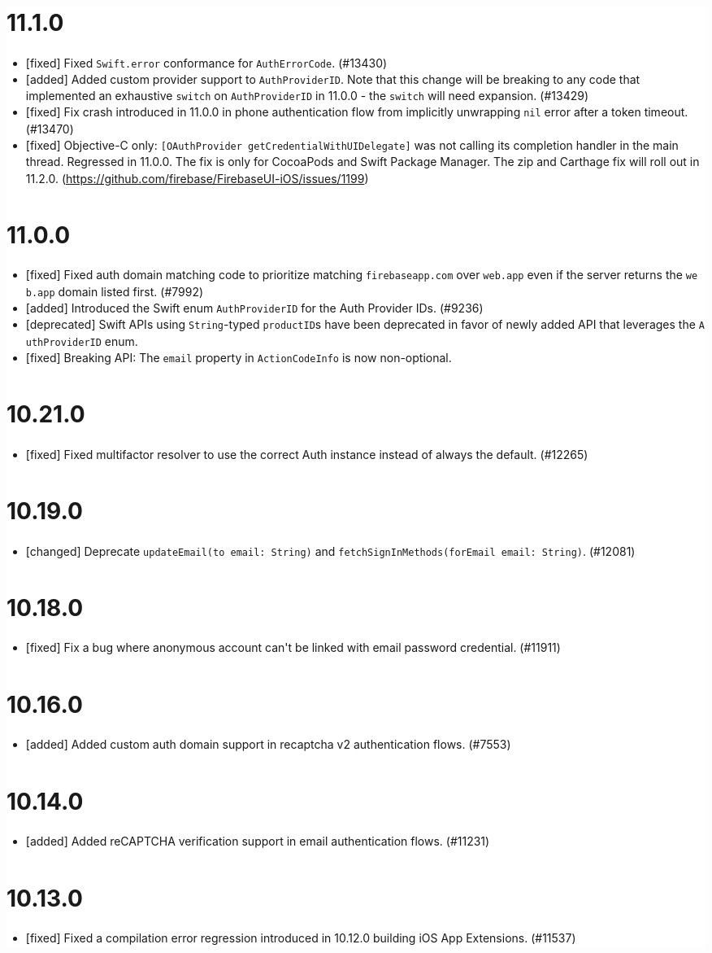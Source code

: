 # 11.1.0
- [fixed] Fixed `Swift.error` conformance for `AuthErrorCode`. (#13430)
- [added] Added custom provider support to `AuthProviderID`. Note that this change will be breaking
  to any code that implemented an exhaustive `switch` on `AuthProviderID` in 11.0.0 - the `switch`
  will need expansion. (#13429)
- [fixed] Fix crash introduced in 11.0.0 in phone authentication flow from
  implicitly unwrapping `nil` error after a token timeout. (#13470)
- [fixed] Objective-C only: `[OAuthProvider getCredentialWithUIDelegate]` was not calling its
  completion handler in the main thread. Regressed in 11.0.0. The fix is only for CocoaPods and
  Swift Package Manager. The zip and Carthage fix will roll out in 11.2.0.
  (https://github.com/firebase/FirebaseUI-iOS/issues/1199)

# 11.0.0
- [fixed] Fixed auth domain matching code to prioritize matching `firebaseapp.com` over `web.app`
  even if the server returns the `web.app` domain listed first. (#7992)
- [added] Introduced the Swift enum `AuthProviderID` for the Auth Provider IDs. (#9236)
- [deprecated] Swift APIs using `String`-typed `productID`s have been deprecated in favor
  of newly added API that leverages the `AuthProviderID` enum.
- [fixed] Breaking API: The `email` property in `ActionCodeInfo` is now non-optional.

# 10.21.0
- [fixed] Fixed multifactor resolver to use the correct Auth instance instead of
  always the default. (#12265)

# 10.19.0
- [changed] Deprecate `updateEmail(to email: String)` and `fetchSignInMethods(forEmail email: String)`. (#12081)

# 10.18.0
- [fixed] Fix a bug where anonymous account can't be linked with email password credential. (#11911)

# 10.16.0
- [added] Added custom auth domain support in recaptcha v2 authentication flows. (#7553)

# 10.14.0
- [added] Added reCAPTCHA verification support in email authentication flows. (#11231)

# 10.13.0
- [fixed] Fixed a compilation error regression introduced in 10.12.0 building iOS App Extensions. (#11537)
